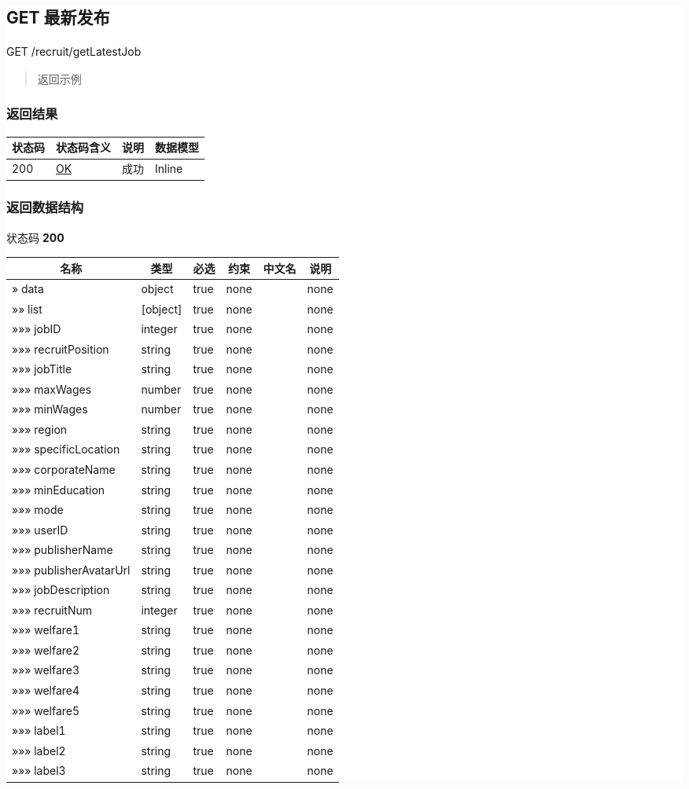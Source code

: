 ## GET 最新发布

GET /recruit/getLatestJob

> 返回示例

### 返回结果

|状态码|状态码含义|说明|数据模型|
|---|---|---|---|
|200|[OK](https://tools.ietf.org/html/rfc7231#section-6.3.1)|成功|Inline|

### 返回数据结构

状态码 **200**

|名称|类型|必选|约束|中文名|说明|
|---|---|---|---|---|---|
|» data|object|true|none||none|
|»» list|[object]|true|none||none|
|»»» jobID|integer|true|none||none|
|»»» recruitPosition|string|true|none||none|
|»»» jobTitle|string|true|none||none|
|»»» maxWages|number|true|none||none|
|»»» minWages|number|true|none||none|
|»»» region|string|true|none||none|
|»»» specificLocation|string|true|none||none|
|»»» corporateName|string|true|none||none|
|»»» minEducation|string|true|none||none|
|»»» mode|string|true|none||none|
|»»» userID|string|true|none||none|
|»»» publisherName|string|true|none||none|
|»»» publisherAvatarUrl|string|true|none||none|
|»»» jobDescription|string|true|none||none|
|»»» recruitNum|integer|true|none||none|
|»»» welfare1|string|true|none||none|
|»»» welfare2|string|true|none||none|
|»»» welfare3|string|true|none||none|
|»»» welfare4|string|true|none||none|
|»»» welfare5|string|true|none||none|
|»»» label1|string|true|none||none|
|»»» label2|string|true|none||none|
|»»» label3|string|true|none||none|
